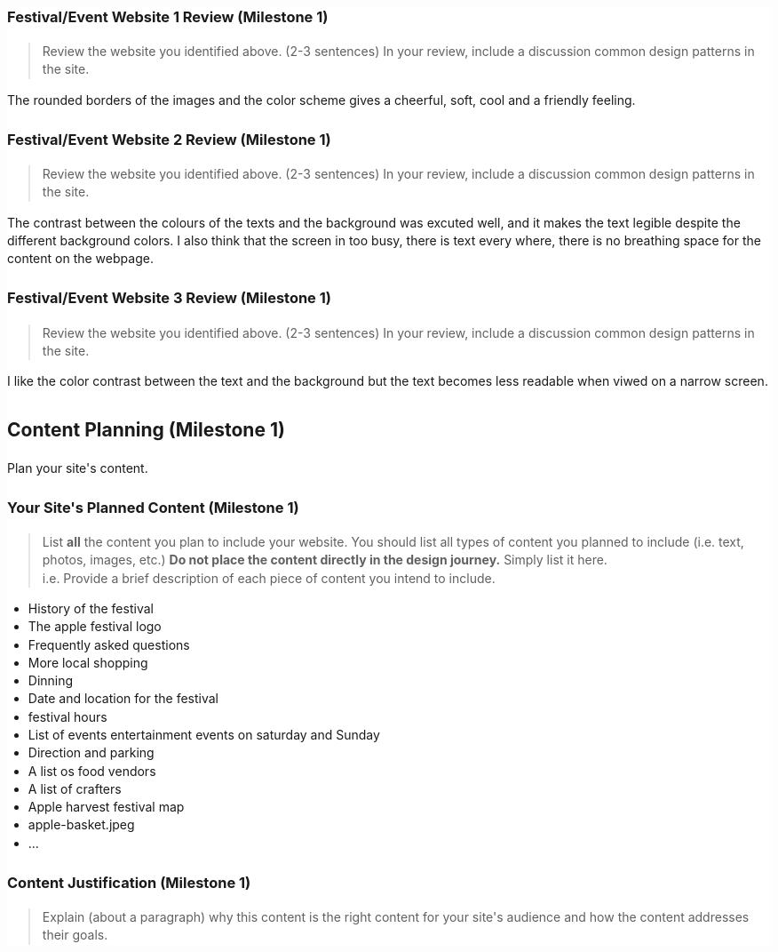 
### Festival/Event Website 1 Review (Milestone 1)
> Review the website you identified above. (2-3 sentences)
> In your review, include a discussion common design patterns in the site.

The rounded borders of the images and the color scheme gives a cheerful, soft, cool and a friendly feeling.

### Festival/Event Website 2 Review (Milestone 1)
> Review the website you identified above. (2-3 sentences)
> In your review, include a discussion common design patterns in the site.

The contrast between the colours of the texts and the background was excuted well, and it makes the text legible despite the different background colors. I also think that the screen in too busy, there is text every where, there is no breathing space for the content on the webpage.


### Festival/Event Website 3 Review (Milestone 1)
> Review the website you identified above. (2-3 sentences)
> In your review, include a discussion common design patterns in the site.

I like the color contrast between the text and the background but the text becomes less readable when viwed on a narrow screen.


## Content Planning (Milestone 1)

Plan your site's content.

### Your Site's Planned Content (Milestone 1)
> List **all** the content you plan to include your website.
> You should list all types of content you planned to include (i.e. text, photos, images, etc.)
> **Do not place the content directly in the design journey.** Simply list it here. \
> i.e. Provide a brief description of each piece of content you intend to include.

- History of the festival
- The apple festival logo
- Frequently asked questions
- More local shopping
- Dinning
- Date and location for the festival
- festival hours
- List of events entertainment events on saturday and Sunday
- Direction and parking
- A list os food vendors
- A list of crafters
- Apple harvest festival map
- apple-basket.jpeg
- ...


### Content Justification (Milestone 1)
> Explain (about a paragraph) why this content is the right content for your site's audience and how the content addresses their goals.
